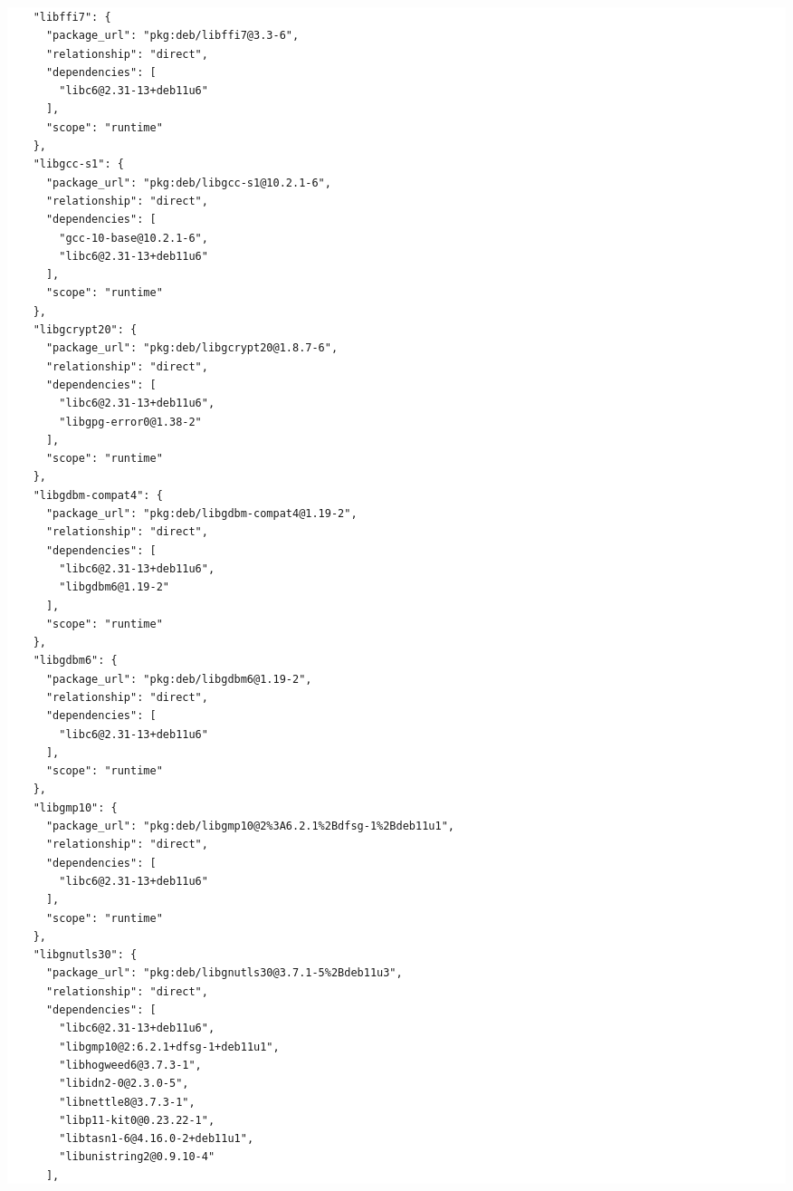         "libffi7": {
          "package_url": "pkg:deb/libffi7@3.3-6",
          "relationship": "direct",
          "dependencies": [
            "libc6@2.31-13+deb11u6"
          ],
          "scope": "runtime"
        },
        "libgcc-s1": {
          "package_url": "pkg:deb/libgcc-s1@10.2.1-6",
          "relationship": "direct",
          "dependencies": [
            "gcc-10-base@10.2.1-6",
            "libc6@2.31-13+deb11u6"
          ],
          "scope": "runtime"
        },
        "libgcrypt20": {
          "package_url": "pkg:deb/libgcrypt20@1.8.7-6",
          "relationship": "direct",
          "dependencies": [
            "libc6@2.31-13+deb11u6",
            "libgpg-error0@1.38-2"
          ],
          "scope": "runtime"
        },
        "libgdbm-compat4": {
          "package_url": "pkg:deb/libgdbm-compat4@1.19-2",
          "relationship": "direct",
          "dependencies": [
            "libc6@2.31-13+deb11u6",
            "libgdbm6@1.19-2"
          ],
          "scope": "runtime"
        },
        "libgdbm6": {
          "package_url": "pkg:deb/libgdbm6@1.19-2",
          "relationship": "direct",
          "dependencies": [
            "libc6@2.31-13+deb11u6"
          ],
          "scope": "runtime"
        },
        "libgmp10": {
          "package_url": "pkg:deb/libgmp10@2%3A6.2.1%2Bdfsg-1%2Bdeb11u1",
          "relationship": "direct",
          "dependencies": [
            "libc6@2.31-13+deb11u6"
          ],
          "scope": "runtime"
        },
        "libgnutls30": {
          "package_url": "pkg:deb/libgnutls30@3.7.1-5%2Bdeb11u3",
          "relationship": "direct",
          "dependencies": [
            "libc6@2.31-13+deb11u6",
            "libgmp10@2:6.2.1+dfsg-1+deb11u1",
            "libhogweed6@3.7.3-1",
            "libidn2-0@2.3.0-5",
            "libnettle8@3.7.3-1",
            "libp11-kit0@0.23.22-1",
            "libtasn1-6@4.16.0-2+deb11u1",
            "libunistring2@0.9.10-4"
          ],